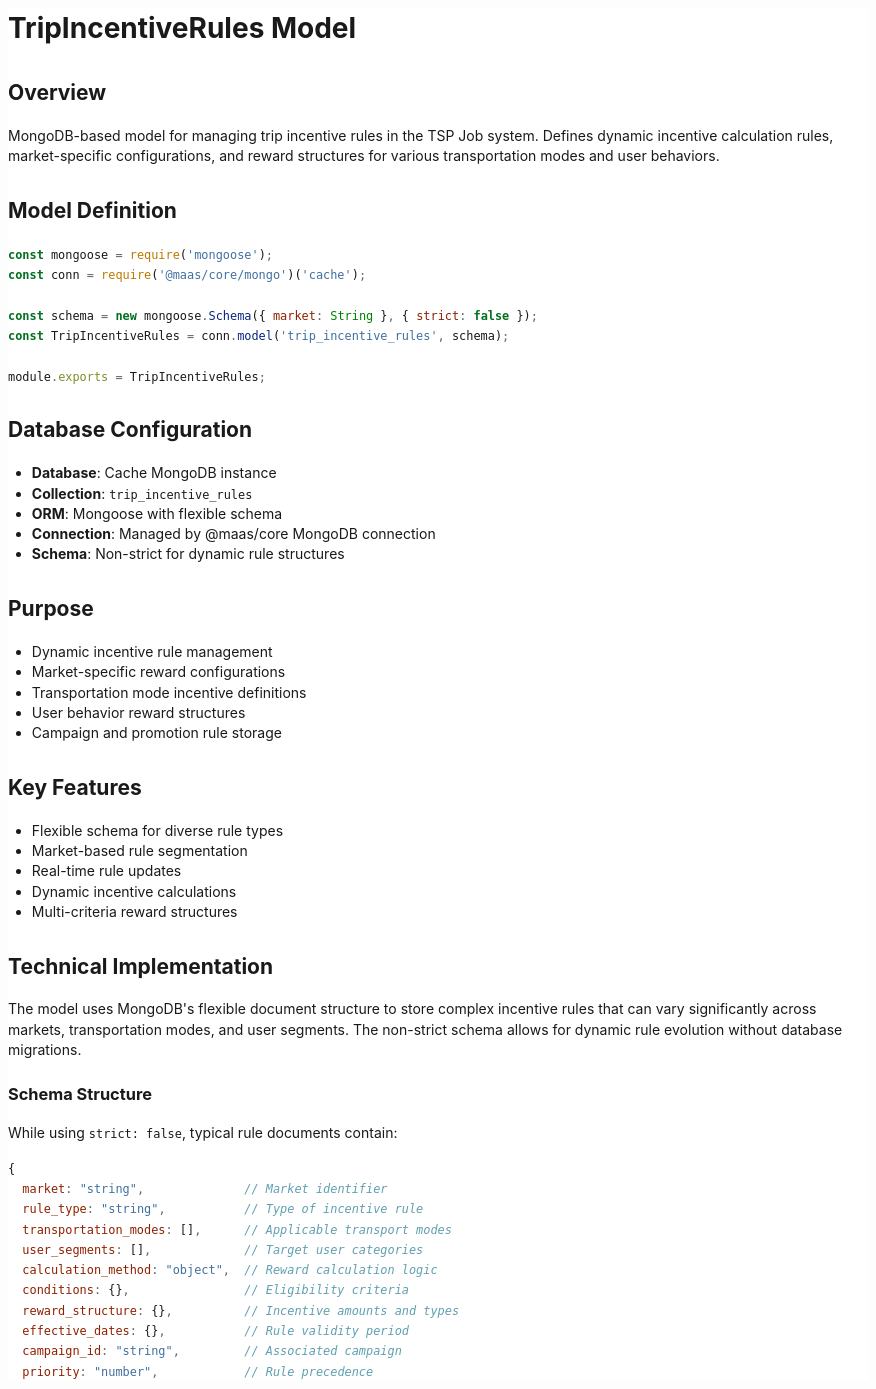 # TripIncentiveRules Model

## Overview
MongoDB-based model for managing trip incentive rules in the TSP Job system. Defines dynamic incentive calculation rules, market-specific configurations, and reward structures for various transportation modes and user behaviors.

## Model Definition
```javascript
const mongoose = require('mongoose');
const conn = require('@maas/core/mongo')('cache');

const schema = new mongoose.Schema({ market: String }, { strict: false });
const TripIncentiveRules = conn.model('trip_incentive_rules', schema);

module.exports = TripIncentiveRules;
```

## Database Configuration
- **Database**: Cache MongoDB instance
- **Collection**: `trip_incentive_rules`
- **ORM**: Mongoose with flexible schema
- **Connection**: Managed by @maas/core MongoDB connection
- **Schema**: Non-strict for dynamic rule structures

## Purpose
- Dynamic incentive rule management
- Market-specific reward configurations
- Transportation mode incentive definitions
- User behavior reward structures
- Campaign and promotion rule storage

## Key Features
- Flexible schema for diverse rule types
- Market-based rule segmentation
- Real-time rule updates
- Dynamic incentive calculations
- Multi-criteria reward structures

## Technical Implementation
The model uses MongoDB's flexible document structure to store complex incentive rules that can vary significantly across markets, transportation modes, and user segments. The non-strict schema allows for dynamic rule evolution without database migrations.

### Schema Structure
While using `strict: false`, typical rule documents contain:
```javascript
{
  market: "string",              // Market identifier
  rule_type: "string",           // Type of incentive rule
  transportation_modes: [],      // Applicable transport modes
  user_segments: [],             // Target user categories
  calculation_method: "object",  // Reward calculation logic
  conditions: {},                // Eligibility criteria
  reward_structure: {},          // Incentive amounts and types
  effective_dates: {},           // Rule validity period
  campaign_id: "string",         // Associated campaign
  priority: "number",            // Rule precedence
```